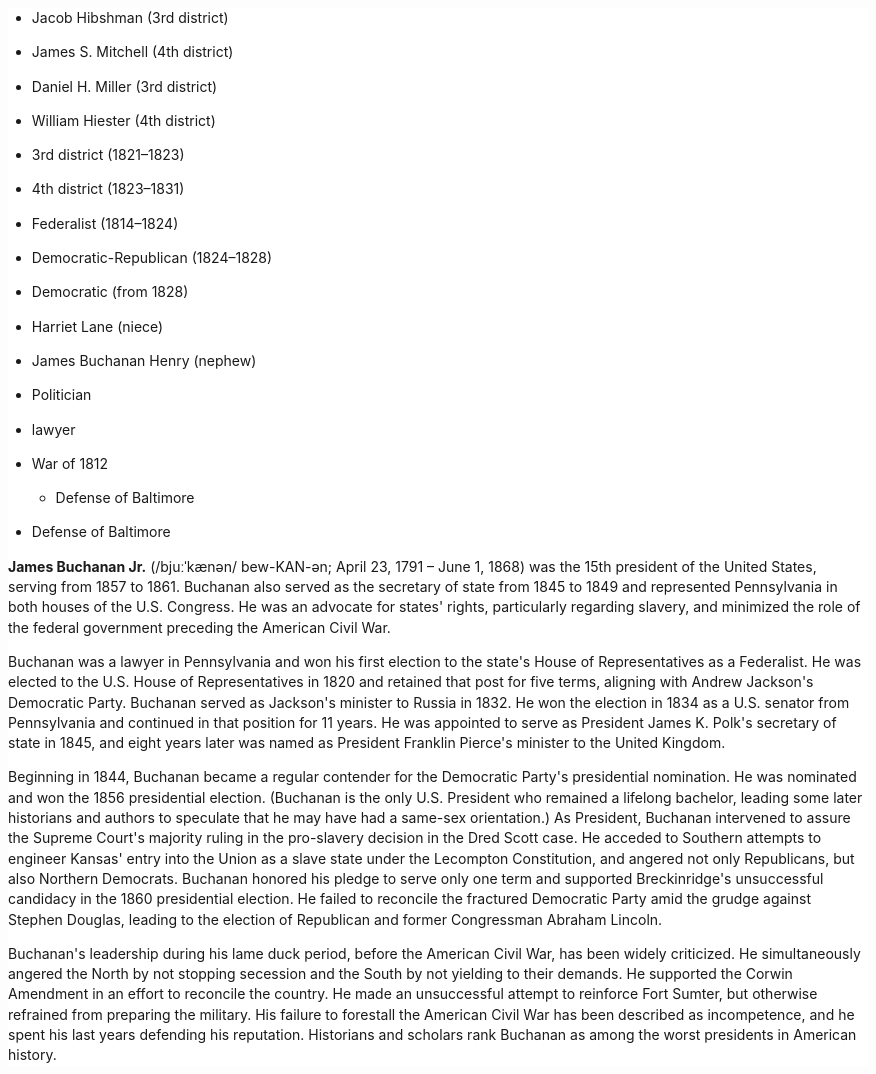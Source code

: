 * Jacob Hibshman (3rd district)
* James S. Mitchell (4th district)

* Daniel H. Miller (3rd district)
* William Hiester (4th district)

* 3rd district (1821–1823\)
* 4th district (1823–1831\)

* Federalist (1814–1824\)
* Democratic-Republican (1824–1828\)
* Democratic (from 1828\)

* Harriet Lane (niece)
* James Buchanan Henry (nephew)

* Politician
* lawyer

* War of 1812
	+ Defense of Baltimore

* Defense of Baltimore

**James Buchanan Jr.** (/bjuːˈkænən/ bew-KAN-ən; April 23, 1791 – June 1, 1868\) was the 15th president of the United States, serving from 1857 to 1861\. Buchanan also served as the secretary of state from 1845 to 1849 and represented Pennsylvania in both houses of the U.S. Congress. He was an advocate for states' rights, particularly regarding slavery, and minimized the role of the federal government preceding the American Civil War.

Buchanan was a lawyer in Pennsylvania and won his first election to the state's House of Representatives as a Federalist. He was elected to the U.S. House of Representatives in 1820 and retained that post for five terms, aligning with Andrew Jackson's Democratic Party. Buchanan served as Jackson's minister to Russia in 1832\. He won the election in 1834 as a U.S. senator from Pennsylvania and continued in that position for 11 years. He was appointed to serve as President James K. Polk's secretary of state in 1845, and eight years later was named as President Franklin Pierce's minister to the United Kingdom.

Beginning in 1844, Buchanan became a regular contender for the Democratic Party's presidential nomination. He was nominated and won the 1856 presidential election. (Buchanan is the only U.S. President who remained a lifelong bachelor, leading some later historians and authors to speculate that he may have had a same-sex orientation.) As President, Buchanan intervened to assure the Supreme Court's majority ruling in the pro-slavery decision in the Dred Scott case. He acceded to Southern attempts to engineer Kansas' entry into the Union as a slave state under the Lecompton Constitution, and angered not only Republicans, but also Northern Democrats. Buchanan honored his pledge to serve only one term and supported Breckinridge's unsuccessful candidacy in the 1860 presidential election. He failed to reconcile the fractured Democratic Party amid the grudge against Stephen Douglas, leading to the election of Republican and former Congressman Abraham Lincoln.

Buchanan's leadership during his lame duck period, before the American Civil War, has been widely criticized. He simultaneously angered the North by not stopping secession and the South by not yielding to their demands. He supported the Corwin Amendment in an effort to reconcile the country. He made an unsuccessful attempt to reinforce Fort Sumter, but otherwise refrained from preparing the military. His failure to forestall the American Civil War has been described as incompetence, and he spent his last years defending his reputation. Historians and scholars rank Buchanan as among the worst presidents in American history.
